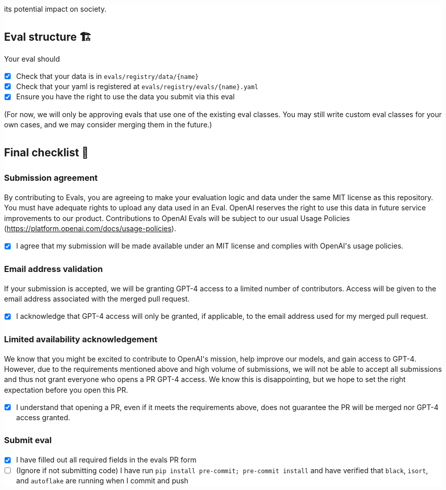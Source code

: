 its potential impact on society.

## Eval structure 🏗️

Your eval should
- [x] Check that your data is in `evals/registry/data/{name}`
- [x] Check that your yaml is registered at
`evals/registry/evals/{name}.yaml`
- [x] Ensure you have the right to use the data you submit via this eval

(For now, we will only be approving evals that use one of the existing
eval classes. You may still write custom eval classes for your own
cases, and we may consider merging them in the future.)

## Final checklist 👀

### Submission agreement

By contributing to Evals, you are agreeing to make your evaluation logic
and data under the same MIT license as this repository. You must have
adequate rights to upload any data used in an Eval. OpenAI reserves the
right to use this data in future service improvements to our product.
Contributions to OpenAI Evals will be subject to our usual Usage
Policies (https://platform.openai.com/docs/usage-policies).

- [x] I agree that my submission will be made available under an MIT
license and complies with OpenAI's usage policies.

### Email address validation

If your submission is accepted, we will be granting GPT-4 access to a
limited number of contributors. Access will be given to the email
address associated with the merged pull request.

- [x] I acknowledge that GPT-4 access will only be granted, if
applicable, to the email address used for my merged pull request.

### Limited availability acknowledgement

We know that you might be excited to contribute to OpenAI's mission,
help improve our models, and gain access to GPT-4. However, due to the
requirements mentioned above and high volume of submissions, we will not
be able to accept all submissions and thus not grant everyone who opens
a PR GPT-4 access. We know this is disappointing, but we hope to set the
right expectation before you open this PR.

- [x] I understand that opening a PR, even if it meets the requirements
above, does not guarantee the PR will be merged nor GPT-4 access
granted.

### Submit eval

- [x] I have filled out all required fields in the evals PR form
- [ ] (Ignore if not submitting code) I have run `pip install
pre-commit; pre-commit install` and have verified that `black`, `isort`,
and `autoflake` are running when I commit and push
